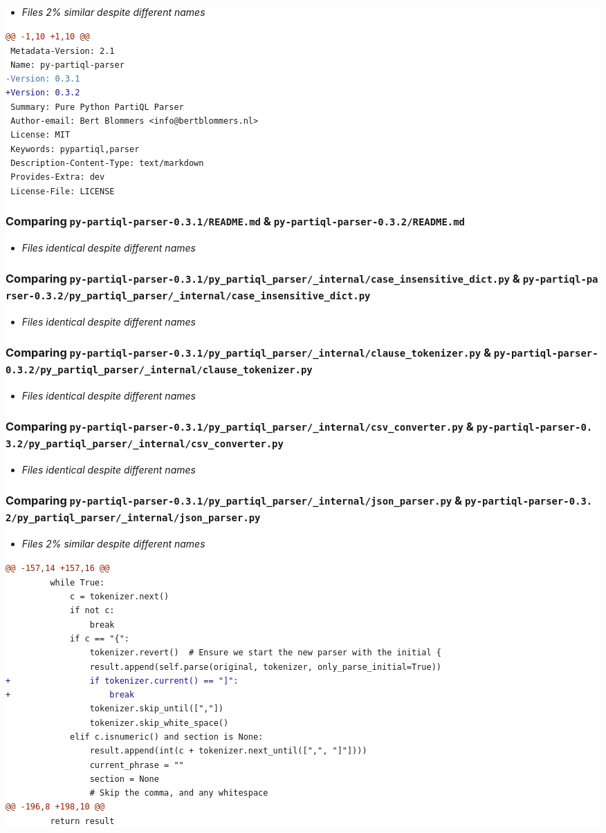  * *Files 2% similar despite different names*

```diff
@@ -1,10 +1,10 @@
 Metadata-Version: 2.1
 Name: py-partiql-parser
-Version: 0.3.1
+Version: 0.3.2
 Summary: Pure Python PartiQL Parser
 Author-email: Bert Blommers <info@bertblommers.nl>
 License: MIT
 Keywords: pypartiql,parser
 Description-Content-Type: text/markdown
 Provides-Extra: dev
 License-File: LICENSE
```

### Comparing `py-partiql-parser-0.3.1/README.md` & `py-partiql-parser-0.3.2/README.md`

 * *Files identical despite different names*

### Comparing `py-partiql-parser-0.3.1/py_partiql_parser/_internal/case_insensitive_dict.py` & `py-partiql-parser-0.3.2/py_partiql_parser/_internal/case_insensitive_dict.py`

 * *Files identical despite different names*

### Comparing `py-partiql-parser-0.3.1/py_partiql_parser/_internal/clause_tokenizer.py` & `py-partiql-parser-0.3.2/py_partiql_parser/_internal/clause_tokenizer.py`

 * *Files identical despite different names*

### Comparing `py-partiql-parser-0.3.1/py_partiql_parser/_internal/csv_converter.py` & `py-partiql-parser-0.3.2/py_partiql_parser/_internal/csv_converter.py`

 * *Files identical despite different names*

### Comparing `py-partiql-parser-0.3.1/py_partiql_parser/_internal/json_parser.py` & `py-partiql-parser-0.3.2/py_partiql_parser/_internal/json_parser.py`

 * *Files 2% similar despite different names*

```diff
@@ -157,14 +157,16 @@
         while True:
             c = tokenizer.next()
             if not c:
                 break
             if c == "{":
                 tokenizer.revert()  # Ensure we start the new parser with the initial {
                 result.append(self.parse(original, tokenizer, only_parse_initial=True))
+                if tokenizer.current() == "]":
+                    break
                 tokenizer.skip_until([","])
                 tokenizer.skip_white_space()
             elif c.isnumeric() and section is None:
                 result.append(int(c + tokenizer.next_until([",", "]"])))
                 current_phrase = ""
                 section = None
                 # Skip the comma, and any whitespace
@@ -196,8 +198,10 @@
         return result
```